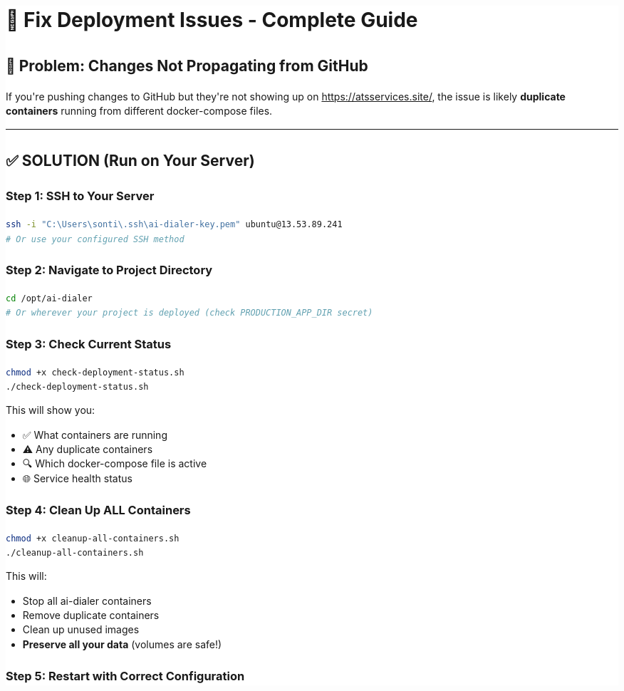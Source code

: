 # 🔧 Fix Deployment Issues - Complete Guide

## 🚨 Problem: Changes Not Propagating from GitHub

If you're pushing changes to GitHub but they're not showing up on https://atsservices.site/, the issue is likely **duplicate containers** running from different docker-compose files.

---

## ✅ SOLUTION (Run on Your Server)

### Step 1: SSH to Your Server

```bash
ssh -i "C:\Users\sonti\.ssh\ai-dialer-key.pem" ubuntu@13.53.89.241
# Or use your configured SSH method
```

### Step 2: Navigate to Project Directory

```bash
cd /opt/ai-dialer
# Or wherever your project is deployed (check PRODUCTION_APP_DIR secret)
```

### Step 3: Check Current Status

```bash
chmod +x check-deployment-status.sh
./check-deployment-status.sh
```

This will show you:
- ✅ What containers are running
- ⚠️  Any duplicate containers
- 🔍 Which docker-compose file is active
- 🌐 Service health status

### Step 4: Clean Up ALL Containers

```bash
chmod +x cleanup-all-containers.sh
./cleanup-all-containers.sh
```

This will:
- Stop all ai-dialer containers
- Remove duplicate containers
- Clean up unused images
- **Preserve all your data** (volumes are safe!)

### Step 5: Restart with Correct Configuration
